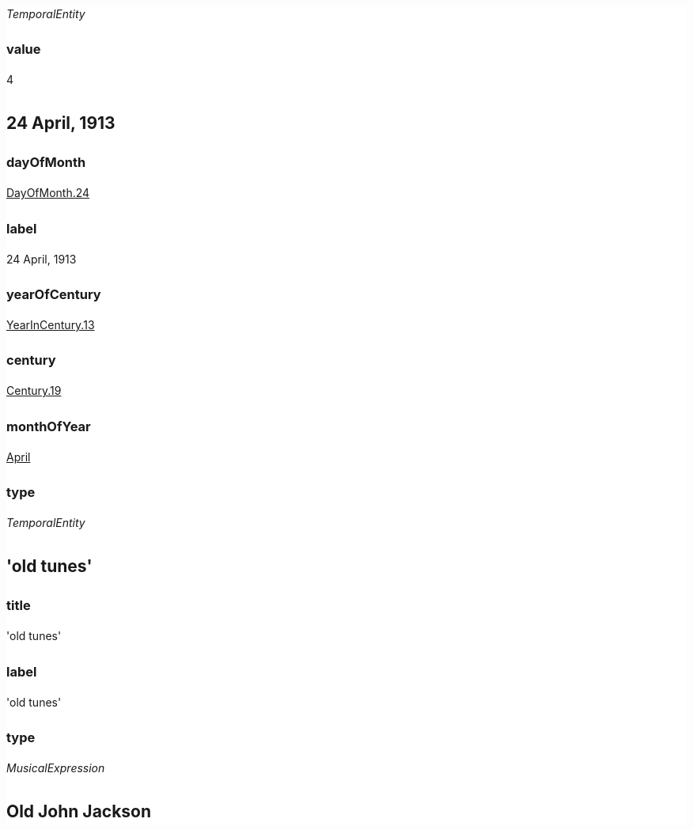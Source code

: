 *TemporalEntity*

### value


4

## 24 April, 1913

### dayOfMonth


[DayOfMonth.24](#DayOfMonth.24)

### label


24 April, 1913

### yearOfCentury


[YearInCentury.13](#YearInCentury.13)

### century


[Century.19](#Century.19)

### monthOfYear


[April](#April)

### type


*TemporalEntity*

## 'old tunes'

### title


'old tunes'

### label


'old tunes'

### type


*MusicalExpression*

## Old John Jackson
